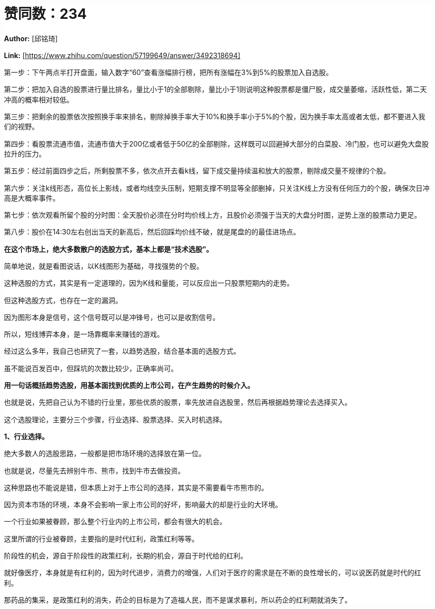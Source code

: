# 赞同数：234

**Author:** [邱铭琦]

 **Link:** [https://www.zhihu.com/question/57199649/answer/3492318694]

第一步：下午两点半打开盘面，输入数字“60”查看涨幅排行榜，把所有涨幅在3%到5%的股票加入自选股。

第二步：把加入自选的股票进行量比排名，量比小于1的全部剔除，量比小于1则说明这种股票都是僵尸股，成交量萎缩，活跃性低，第二天冲高的概率相对较低。

第三步：把剩余的股票依次按照换手率来排名，剔除掉换手率大于10%和换手率小于5%的个股，因为换手率太高或者太低，都不要进入我们的视野。

第四步：看股票流通市值，流通市值大于200亿或者低于50亿的全部剔除，这样既可以回避掉大部分的白菜股、冷门股，也可以避免大盘股拉升的压力。

第五步：经过前面四步之后，所剩股票不多，依次点开去看k线，留下成交量持续温和放大的股票，剔除成交量不规律的个股。

第六步：关注k线形态，高位长上影线，或者均线空头压制，短期支撑不明显等全部删掉，只关注K线上方没有任何压力的个股，确保次日冲高是大概率事件。

第七步：依次观看所留个股的分时图：全天股价必须在分时均价线上方，且股价必须强于当天的大盘分时图，逆势上涨的股票动力更足。

第八步：股价在14:30左右创出当天的新高后，然后回踩均价线不破，就是尾盘的的最佳进场点。

**在这个市场上，绝大多数散户的选股方式，基本上都是“技术选股”。**

简单地说，就是看图说话，以K线图形为基础，寻找强势的个股。

这种选股的方式，其实是有一定道理的，因为K线和量能，可以反应出一只股票短期内的走势。

但这种选股方式，也存在一定的漏洞。

因为图形本身是信号，这个信号既可以是冲锋号，也可以是收割信号。

所以，短线博弈本身，是一场靠概率来赚钱的游戏。

经过这么多年，我自己也研究了一套，以趋势选股，结合基本面的选股方式。

虽不能说百发百中，但踩坑的次数比较少，正确率尚可。

**用一句话概括趋势选股，用基本面找到优质的上市公司，在产生趋势的时候介入。**

也就是说，先把自己认为不错的行业里，那些优质的股票，率先放进自选股里，然后再根据趋势理论去选择买入。

这个选股理论，主要分三个步骤，行业选择、股票选择、买入时机选择。

**1、行业选择。**

绝大多数人的选股思路，一般都是把市场环境的选择放在第一位。

也就是说，尽量先去辨别牛市、熊市，找到牛市去做投资。

这种思路也不能说是错，但本质上对于上市公司的选择，其实是不需要看牛市熊市的。

因为资本市场的环境，本身不会影响一家上市公司的好坏，影响最大的却是行业的大环境。

一个行业如果被眷顾，那么整个行业内的上市公司，都会有很大的机会。

这里所谓的行业被眷顾，主要指的是时代红利，政策红利等等。

阶段性的机会，源自于阶段性的政策红利，长期的机会，源自于时代给的红利。

就好像医疗，本身就是有红利的，因为时代进步，消费力的增强，人们对于医疗的需求是在不断的良性增长的，可以说医药就是时代的红利。

那药品的集采，是政策红利的消失，药企的目标是为了造福人民，而不是谋求暴利，所以药企的红利期就消失了。
